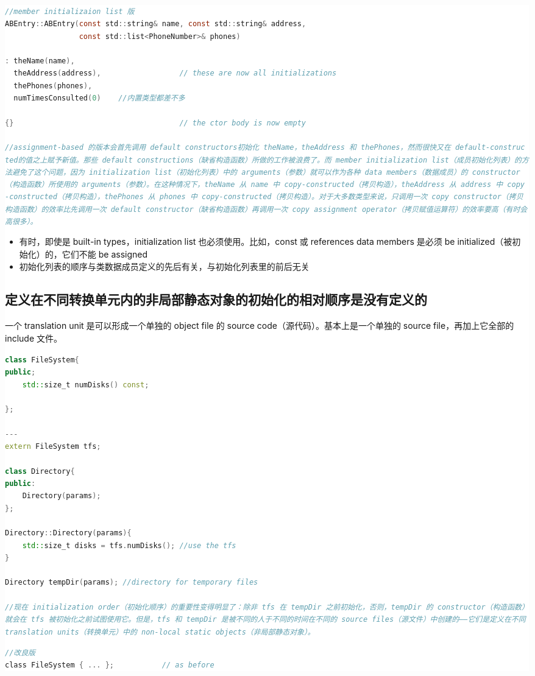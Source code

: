 ```c
//member initializaion list 版 
ABEntry::ABEntry(const std::string& name, const std::string& address,
                 const std::list<PhoneNumber>& phones)

: theName(name),
  theAddress(address),                  // these are now all initializations
  thePhones(phones),
  numTimesConsulted(0)    //内置类型都差不多

{}                                      // the ctor body is now empty

//assignment-based 的版本会首先调用 default constructors初始化 theName，theAddress 和 thePhones，然而很快又在 default-constructed的值之上赋予新值。那些 default constructions（缺省构造函数）所做的工作被浪费了。而 member initialization list（成员初始化列表）的方法避免了这个问题，因为 initialization list（初始化列表）中的 arguments（参数）就可以作为各种 data members（数据成员）的 constructor（构造函数）所使用的 arguments（参数）。在这种情况下，theName 从 name 中 copy-constructed（拷贝构造），theAddress 从 address 中 copy-constructed（拷贝构造），thePhones 从 phones 中 copy-constructed（拷贝构造）。对于大多数类型来说，只调用一次 copy constructor（拷贝构造函数）的效率比先调用一次 default constructor（缺省构造函数）再调用一次 copy assignment operator（拷贝赋值运算符）的效率要高（有时会高很多）。


```



- 有时，即使是 built-in types，initialization list 也必须使用。比如，const 或 references data members 是必须 be initialized（被初始化）的，它们不能 be assigned
- 初始化列表的顺序与类数据成员定义的先后有关，与初始化列表里的前后无关


## 定义在不同转换单元内的非局部静态对象的初始化的相对顺序是没有定义的 


一个 translation unit 是可以形成一个单独的 object file 的 source code（源代码）。基本上是一个单独的 source file，再加上它全部的 include 文件。


```cpp
class FileSystem{
public;
	std::size_t numDisks() const;

};

---
extern FileSystem tfs;

class Directory{
public:
	Directory(params);
};

Directory::Directory(params){
	std::size_t disks = tfs.numDisks(); //use the tfs
}

Directory tempDir(params); //directory for temporary files

//现在 initialization order（初始化顺序）的重要性变得明显了：除非 tfs 在 tempDir 之前初始化，否则，tempDir 的 constructor（构造函数）就会在 tfs 被初始化之前试图使用它。但是，tfs 和 tempDir 是被不同的人于不同的时间在不同的 source files（源文件）中创建的——它们是定义在不同 translation units（转换单元）中的 non-local static objects（非局部静态对象）。


```
```c
//改良版
class FileSystem { ... };           // as before

```